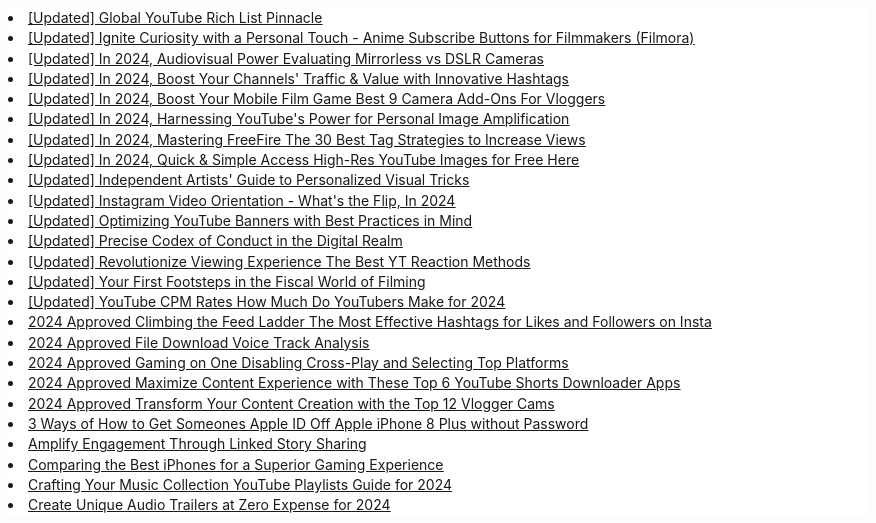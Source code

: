<li><a href="https://youtube-lab.techidaily.com/ed-global-youtube-rich-list-pinnacle/"><u>[Updated] Global YouTube Rich List Pinnacle</u></a></li>
<li><a href="https://youtube-lab.techidaily.com/ed-ignite-curiosity-with-a-personal-touch-anime-subscribe-buttons-for-filmmakers-filmora/"><u>[Updated] Ignite Curiosity with a Personal Touch - Anime Subscribe Buttons for Filmmakers (Filmora)</u></a></li>
<li><a href="https://youtube-lab.techidaily.com/ed-in-2024-audiovisual-power-evaluating-mirrorless-vs-dslr-cameras/"><u>[Updated] In 2024, Audiovisual Power  Evaluating Mirrorless vs DSLR Cameras</u></a></li>
<li><a href="https://youtube-lab.techidaily.com/ed-in-2024-boost-your-channels-traffic-and-value-with-innovative-hashtags/"><u>[Updated] In 2024, Boost Your Channels' Traffic & Value with Innovative Hashtags</u></a></li>
<li><a href="https://youtube-lab.techidaily.com/ed-in-2024-boost-your-mobile-film-game-best-9-camera-add-ons-for-vloggers/"><u>[Updated] In 2024, Boost Your Mobile Film Game  Best 9 Camera Add-Ons For Vloggers</u></a></li>
<li><a href="https://youtube-lab.techidaily.com/ed-in-2024-harnessing-youtubes-power-for-personal-image-amplification/"><u>[Updated] In 2024, Harnessing YouTube's Power for Personal Image Amplification</u></a></li>
<li><a href="https://youtube-lab.techidaily.com/ed-in-2024-mastering-freefire-the-30-best-tag-strategies-to-increase-views/"><u>[Updated] In 2024, Mastering FreeFire  The 30 Best Tag Strategies to Increase Views</u></a></li>
<li><a href="https://youtube-zero.techidaily.com/ed-in-2024-quick-and-simple-access-high-res-youtube-images-for-free-here/"><u>[Updated] In 2024, Quick & Simple  Access High-Res YouTube Images for Free Here</u></a></li>
<li><a href="https://youtube-lab.techidaily.com/ed-independent-artists-guide-to-personalized-visual-tricks/"><u>[Updated] Independent Artists' Guide to Personalized Visual Tricks</u></a></li>
<li><a href="https://article-tips.techidaily.com/updated-instagram-video-orientation-whats-the-flip-in-2024/"><u>[Updated] Instagram Video Orientation - What's the Flip, In 2024</u></a></li>
<li><a href="https://youtube-lab.techidaily.com/ed-optimizing-youtube-banners-with-best-practices-in-mind/"><u>[Updated] Optimizing YouTube Banners with Best Practices in Mind</u></a></li>
<li><a href="https://youtube-lab.techidaily.com/ed-precise-codex-of-conduct-in-the-digital-realm/"><u>[Updated] Precise Codex of Conduct in the Digital Realm</u></a></li>
<li><a href="https://youtube-lab.techidaily.com/ed-revolutionize-viewing-experience-the-best-yt-reaction-methods/"><u>[Updated] Revolutionize Viewing Experience  The Best YT Reaction Methods</u></a></li>
<li><a href="https://youtube-lab.techidaily.com/ed-your-first-footsteps-in-the-fiscal-world-of-filming/"><u>[Updated] Your First Footsteps in the Fiscal World of Filming</u></a></li>
<li><a href="https://youtube-lab.techidaily.com/ed-youtube-cpm-rates-how-much-do-youtubers-make-for-2024/"><u>[Updated] YouTube CPM Rates  How Much Do YouTubers Make for 2024</u></a></li>
<li><a href="https://instagram-clips.techidaily.com/2024-approved-climbing-the-feed-ladder-the-most-effective-hashtags-for-likes-and-followers-on-insta/"><u>2024 Approved  Climbing the Feed Ladder  The Most Effective Hashtags for Likes and Followers on Insta</u></a></li>
<li><a href="https://desktop-recording.techidaily.com/2024-approved-file-download-voice-track-analysis/"><u>2024 Approved  File Download  Voice Track Analysis</u></a></li>
<li><a href="https://video-screen-grab.techidaily.com/2024-approved-gaming-on-one-disabling-cross-play-and-selecting-top-platforms/"><u>2024 Approved  Gaming on One  Disabling Cross-Play and Selecting Top Platforms</u></a></li>
<li><a href="https://youtube-lab.techidaily.com/approved-maximize-content-experience-with-these-top-6-youtube-shorts-downloader-apps/"><u>2024 Approved  Maximize Content Experience with These Top 6 YouTube Shorts Downloader Apps</u></a></li>
<li><a href="https://youtube-lab.techidaily.com/approved-transform-your-content-creation-with-the-top-12-vlogger-cams/"><u>2024 Approved  Transform Your Content Creation with the Top 12 Vlogger Cams</u></a></li>
<li><a href="https://apple-account.techidaily.com/3-ways-of-how-to-get-someones-apple-id-off-apple-iphone-8-plus-without-password-by-drfone-ios/"><u>3 Ways of How to Get Someones Apple ID Off Apple iPhone 8 Plus without Password</u></a></li>
<li><a href="https://facebook-video-files.techidaily.com/amplify-engagement-through-linked-story-sharing/"><u>Amplify Engagement Through Linked Story Sharing</u></a></li>
<li><a href="https://buynow-info.techidaily.com/comparing-the-best-iphones-for-a-superior-gaming-experience/"><u>Comparing the Best iPhones for a Superior Gaming Experience</u></a></li>
<li><a href="https://youtube-lab.techidaily.com/ing-your-music-collection-youtube-playlists-guide-for-2024/"><u>Crafting Your Music Collection  YouTube Playlists Guide for 2024</u></a></li>
<li><a href="https://extra-hints.techidaily.com/create-unique-audio-trailers-at-zero-expense-for-2024/"><u>Create Unique Audio Trailers at Zero Expense for 2024</u></a></li>